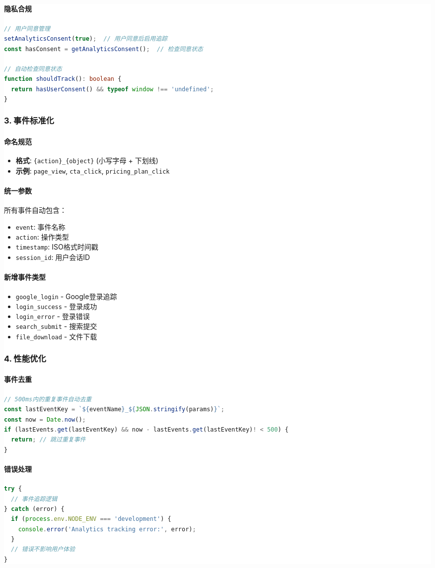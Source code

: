 #### 隐私合规
```typescript
// 用户同意管理
setAnalyticsConsent(true);  // 用户同意后启用追踪
const hasConsent = getAnalyticsConsent();  // 检查同意状态

// 自动检查同意状态
function shouldTrack(): boolean {
  return hasUserConsent() && typeof window !== 'undefined';
}
```

### 3. 事件标准化

#### 命名规范
- **格式**: `{action}_{object}` (小写字母 + 下划线)
- **示例**: `page_view`, `cta_click`, `pricing_plan_click`

#### 统一参数
所有事件自动包含：
- `event`: 事件名称
- `action`: 操作类型
- `timestamp`: ISO格式时间戳
- `session_id`: 用户会话ID

#### 新增事件类型
- `google_login` - Google登录追踪
- `login_success` - 登录成功
- `login_error` - 登录错误
- `search_submit` - 搜索提交
- `file_download` - 文件下载

### 4. 性能优化

#### 事件去重
```typescript
// 500ms内的重复事件自动去重
const lastEventKey = `${eventName}_${JSON.stringify(params)}`;
const now = Date.now();
if (lastEvents.get(lastEventKey) && now - lastEvents.get(lastEventKey)! < 500) {
  return; // 跳过重复事件
}
```

#### 错误处理
```typescript
try {
  // 事件追踪逻辑
} catch (error) {
  if (process.env.NODE_ENV === 'development') {
    console.error('Analytics tracking error:', error);
  }
  // 错误不影响用户体验
}
```
